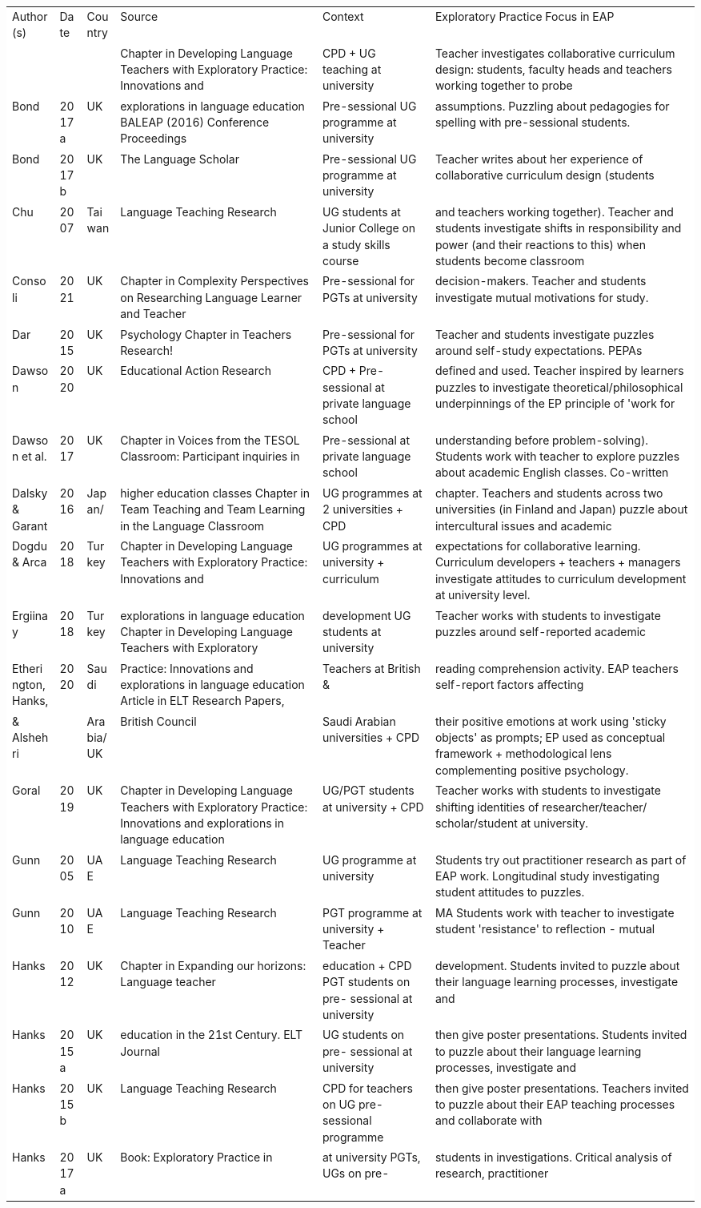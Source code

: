 <html><body><table><tr><td>Author(s)</td><td>Date</td><td>Country</td><td>Source</td><td>Context</td><td>Exploratory Practice Focus in EAP</td></tr><tr><td></td><td></td><td></td><td>Chapter in Developing Language Teachers with Exploratory Practice: Innovations and</td><td>CPD + UG teaching at university</td><td>Teacher investigates collaborative curriculum design: students, faculty heads and teachers working together to probe</td></tr><tr><td>Bond</td><td>2017a</td><td>UK</td><td>explorations in language education BALEAP (2016) Conference Proceedings</td><td>Pre-sessional UG programme at university</td><td>assumptions. Puzzling about pedagogies for spelling with pre-sessional students.</td></tr><tr><td>Bond</td><td>2017b</td><td>UK</td><td>The Language Scholar</td><td>Pre-sessional UG programme at university</td><td>Teacher writes about her experience of collaborative curriculum design (students</td></tr><tr><td>Chu</td><td>2007</td><td>Taiwan</td><td>Language Teaching Research</td><td>UG students at Junior College on a study skills course</td><td>and teachers working together). Teacher and students investigate shifts in responsibility and power (and their reactions to this) when students become classroom</td></tr><tr><td>Consoli</td><td>2021</td><td>UK</td><td>Chapter in Complexity Perspectives on Researching Language Learner and Teacher</td><td>Pre-sessional for PGTs at university</td><td>decision-makers. Teacher and students investigate mutual motivations for study.</td></tr><tr><td>Dar</td><td>2015</td><td>UK</td><td>Psychology Chapter in Teachers Research!</td><td>Pre-sessional for PGTs at university</td><td>Teacher and students investigate puzzles around self-study expectations. PEPAs</td></tr><tr><td>Dawson</td><td>2020</td><td>UK</td><td>Educational Action Research</td><td>CPD + Pre-sessional at private language school</td><td>defined and used. Teacher inspired by learners puzzles to investigate theoretical/philosophical underpinnings of the EP principle of &#x27;work for</td></tr><tr><td>Dawson et al.</td><td>2017</td><td>UK</td><td>Chapter in Voices from the TESOL Classroom: Participant inquiries in</td><td>Pre-sessional at private language school</td><td>understanding before problem-solving). Students work with teacher to explore puzzles about academic English classes. Co-written</td></tr><tr><td>Dalsky &amp; Garant</td><td>2016</td><td> Japan/</td><td>higher education classes Chapter in Team Teaching and Team Learning in the Language Classroom</td><td>UG programmes at 2 universities + CPD</td><td>chapter. Teachers and students across two universities (in Finland and Japan) puzzle about intercultural issues and academic</td></tr><tr><td>Dogdu &amp; Arca</td><td>2018</td><td>Turkey</td><td>Chapter in Developing Language Teachers with Exploratory Practice: Innovations and</td><td>UG programmes at university + curriculum</td><td>expectations for collaborative learning. Curriculum developers + teachers + managers investigate attitudes to curriculum development at university level.</td></tr><tr><td>Ergiinay</td><td>2018</td><td>Turkey</td><td>explorations in language education Chapter in Developing Language Teachers with Exploratory</td><td>development UG students at university</td><td>Teacher works with students to investigate puzzles around self-reported academic</td></tr><tr><td>Etherington, Hanks,</td><td>2020</td><td>Saudi</td><td>Practice: Innovations and explorations in language education Article in ELT Research Papers,</td><td>Teachers at British &amp;</td><td>reading comprehension activity. EAP teachers self-report factors affecting</td></tr><tr><td>&amp; Alshehri</td><td></td><td>Arabia/UK</td><td>British Council</td><td>Saudi Arabian universities + CPD</td><td>their positive emotions at work using &#x27;sticky objects&#x27; as prompts; EP used as conceptual framework + methodological lens complementing positive psychology.</td></tr><tr><td>Goral</td><td>2019</td><td>UK</td><td>Chapter in Developing Language Teachers with Exploratory Practice: Innovations and explorations in language education</td><td>UG/PGT students at university + CPD</td><td>Teacher works with students to investigate shifting identities of researcher/teacher/ scholar/student at university.</td></tr><tr><td>Gunn</td><td>2005</td><td>UAE</td><td>Language Teaching Research</td><td>UG programme at university</td><td>Students try out practitioner research as part of EAP work. Longitudinal study investigating student attitudes to puzzles.</td></tr><tr><td>Gunn</td><td>2010</td><td>UAE</td><td>Language Teaching Research</td><td>PGT programme at university + Teacher</td><td>MA Students work with teacher to investigate student &#x27;resistance&#x27; to reflection - mutual</td></tr><tr><td>Hanks</td><td>2012</td><td>UK</td><td>Chapter in Expanding our horizons: Language teacher</td><td>education + CPD PGT students on pre- sessional at university</td><td>development. Students invited to puzzle about their language learning processes, investigate and</td></tr><tr><td>Hanks</td><td>2015a</td><td>UK</td><td>education in the 21st Century. ELT Journal</td><td>UG students on pre- sessional at university</td><td>then give poster presentations. Students invited to puzzle about their language learning processes, investigate and</td></tr><tr><td>Hanks</td><td>2015b</td><td>UK</td><td>Language Teaching Research</td><td>CPD for teachers on UG pre-sessional programme</td><td>then give poster presentations. Teachers invited to puzzle about their EAP teaching processes and collaborate with</td></tr><tr><td>Hanks</td><td>2017a</td><td>UK</td><td>Book: Exploratory Practice in</td><td>at university PGTs, UGs on pre-</td><td>students in investigations. Critical analysis of research, practitioner</td></tr></table></body></html>
